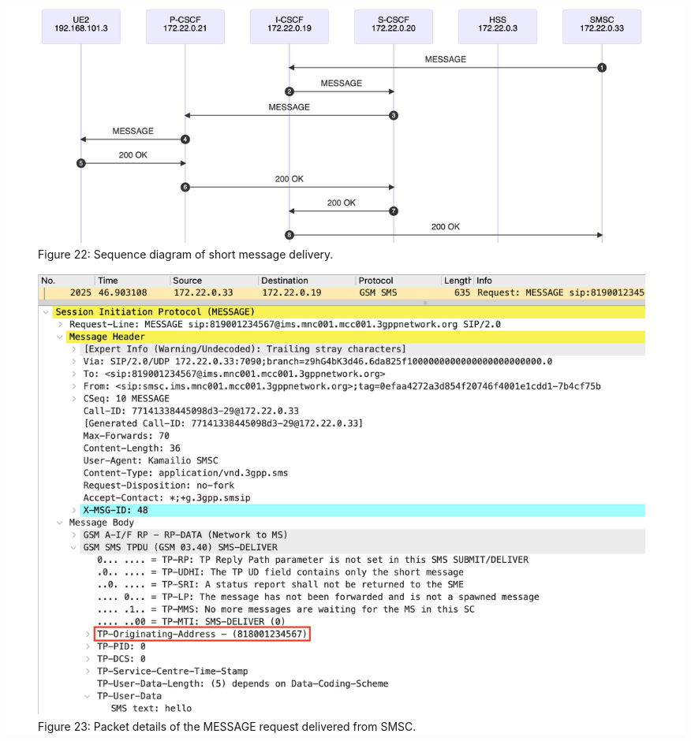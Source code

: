 <figure><img src="/assets/2023/decision_procedure_for_originating_numbers_in_sms_over_ims/28_figure22.webp" width="770" height="300" decoding="async" alt="" /><figcaption>Figure 22: Sequence diagram of short message delivery.</figcaption></figure>

<figure><img src="/assets/2023/decision_procedure_for_originating_numbers_in_sms_over_ims/28_figure23.webp" width="770" height="559" decoding="async" alt="" /><figcaption>Figure 23: Packet details of the MESSAGE request delivered from SMSC.</figcaption></figure>
